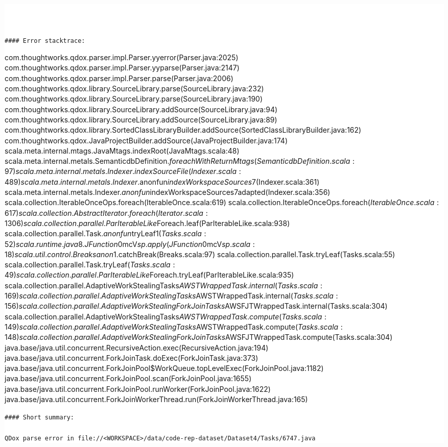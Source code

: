 ```



#### Error stacktrace:

```
com.thoughtworks.qdox.parser.impl.Parser.yyerror(Parser.java:2025)
	com.thoughtworks.qdox.parser.impl.Parser.yyparse(Parser.java:2147)
	com.thoughtworks.qdox.parser.impl.Parser.parse(Parser.java:2006)
	com.thoughtworks.qdox.library.SourceLibrary.parse(SourceLibrary.java:232)
	com.thoughtworks.qdox.library.SourceLibrary.parse(SourceLibrary.java:190)
	com.thoughtworks.qdox.library.SourceLibrary.addSource(SourceLibrary.java:94)
	com.thoughtworks.qdox.library.SourceLibrary.addSource(SourceLibrary.java:89)
	com.thoughtworks.qdox.library.SortedClassLibraryBuilder.addSource(SortedClassLibraryBuilder.java:162)
	com.thoughtworks.qdox.JavaProjectBuilder.addSource(JavaProjectBuilder.java:174)
	scala.meta.internal.mtags.JavaMtags.indexRoot(JavaMtags.scala:48)
	scala.meta.internal.metals.SemanticdbDefinition$.foreachWithReturnMtags(SemanticdbDefinition.scala:97)
	scala.meta.internal.metals.Indexer.indexSourceFile(Indexer.scala:489)
	scala.meta.internal.metals.Indexer.$anonfun$indexWorkspaceSources$7(Indexer.scala:361)
	scala.meta.internal.metals.Indexer.$anonfun$indexWorkspaceSources$7$adapted(Indexer.scala:356)
	scala.collection.IterableOnceOps.foreach(IterableOnce.scala:619)
	scala.collection.IterableOnceOps.foreach$(IterableOnce.scala:617)
	scala.collection.AbstractIterator.foreach(Iterator.scala:1306)
	scala.collection.parallel.ParIterableLike$Foreach.leaf(ParIterableLike.scala:938)
	scala.collection.parallel.Task.$anonfun$tryLeaf$1(Tasks.scala:52)
	scala.runtime.java8.JFunction0$mcV$sp.apply(JFunction0$mcV$sp.scala:18)
	scala.util.control.Breaks$$anon$1.catchBreak(Breaks.scala:97)
	scala.collection.parallel.Task.tryLeaf(Tasks.scala:55)
	scala.collection.parallel.Task.tryLeaf$(Tasks.scala:49)
	scala.collection.parallel.ParIterableLike$Foreach.tryLeaf(ParIterableLike.scala:935)
	scala.collection.parallel.AdaptiveWorkStealingTasks$AWSTWrappedTask.internal(Tasks.scala:169)
	scala.collection.parallel.AdaptiveWorkStealingTasks$AWSTWrappedTask.internal$(Tasks.scala:156)
	scala.collection.parallel.AdaptiveWorkStealingForkJoinTasks$AWSFJTWrappedTask.internal(Tasks.scala:304)
	scala.collection.parallel.AdaptiveWorkStealingTasks$AWSTWrappedTask.compute(Tasks.scala:149)
	scala.collection.parallel.AdaptiveWorkStealingTasks$AWSTWrappedTask.compute$(Tasks.scala:148)
	scala.collection.parallel.AdaptiveWorkStealingForkJoinTasks$AWSFJTWrappedTask.compute(Tasks.scala:304)
	java.base/java.util.concurrent.RecursiveAction.exec(RecursiveAction.java:194)
	java.base/java.util.concurrent.ForkJoinTask.doExec(ForkJoinTask.java:373)
	java.base/java.util.concurrent.ForkJoinPool$WorkQueue.topLevelExec(ForkJoinPool.java:1182)
	java.base/java.util.concurrent.ForkJoinPool.scan(ForkJoinPool.java:1655)
	java.base/java.util.concurrent.ForkJoinPool.runWorker(ForkJoinPool.java:1622)
	java.base/java.util.concurrent.ForkJoinWorkerThread.run(ForkJoinWorkerThread.java:165)
```
#### Short summary: 

QDox parse error in file://<WORKSPACE>/data/code-rep-dataset/Dataset4/Tasks/6747.java